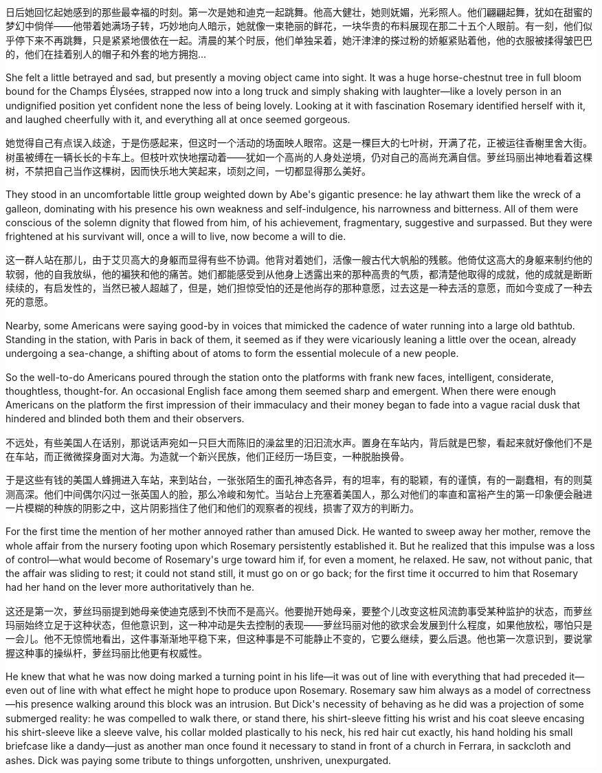 日后她回忆起她感到的那些最幸福的时刻。第一次是她和迪克一起跳舞。他高大健壮，她则妩媚，光彩照人。他们翩翩起舞，犹如在甜蜜的梦幻中倘佯——他带着她满场子转，巧妙地向人暗示，她就像一束艳丽的鲜花，一块华贵的布料展现在那二十五个人眼前。有一刻，他们似乎停下来不再跳舞，只是紧紧地偎依在一起。清晨的某个时辰，他们单独呆着，她汗津津的搽过粉的娇躯紧贴着他，他的衣服被揉得皱巴巴的，他们在挂着别人的帽子和外套的地方拥抱…

She felt a little betrayed and sad, but presently a moving object came into sight. It was a huge horse-chestnut tree in full bloom bound for the Champs Élysées, strapped now into a long truck and simply shaking with laughter—like a lovely person in an undignified position yet confident none the less of being lovely. Looking at it with fascination Rosemary identified herself with it, and laughed cheerfully with it, and everything all at once seemed gorgeous.

她觉得自己有点误入歧途，于是伤感起来，但这时一个活动的场面映人眼帘。这是一棵巨大的七叶树，开满了花，正被运往香榭里舍大街。树虽被缚在一辆长长的卡车上。但枝叶欢快地摆动着——犹如一个高尚的人身处逆境，仍对自己的高尚充满自信。萝丝玛丽出神地看着这棵树，不禁把自己当作这棵树，因而快乐地大笑起来，顷刻之间，一切都显得那么美好。

They stood in an uncomfortable little group weighted down by Abe's gigantic presence: he lay athwart them like the wreck of a galleon, dominating with his presence his own weakness and self-indulgence, his narrowness and bitterness. All of them were conscious of the solemn dignity that flowed from him, of his achievement, fragmentary, suggestive and surpassed. But they were frightened at his survivant will, once a will to live, now become a will to die.

这一群人站在那儿，由于艾贝高大的身躯而显得有些不协调。他背对着她们，活像一艘古代大帆船的残骸。他倚仗这高大的身躯来制约他的软弱，他的自我放纵，他的褊狭和他的痛苦。她们都能感受到从他身上透露出来的那种高贵的气质，都清楚他取得的成就，他的成就是断断续续的，有启发性的，当然已被人超越了，但是，她们担惊受怕的还是他尚存的那种意愿，过去这是一种去活的意愿，而如今变成了一种去死的意愿。

Nearby, some Americans were saying good-by in voices that mimicked the cadence of water running into a large old bathtub. Standing in the station, with Paris in back of them, it seemed as if they were vicariously leaning a little over the ocean, already undergoing a sea-change, a shifting about of atoms to form the essential molecule of a new people.

So the well-to-do Americans poured through the station onto the platforms with frank new faces, intelligent, considerate, thoughtless, thought-for. An occasional English face among them seemed sharp and emergent. When there were enough Americans on the platform the first impression of their immaculacy and their money began to fade into a vague racial dusk that hindered and blinded both them and their observers.

不远处，有些美国人在话别，那说话声宛如一只巨大而陈旧的澡盆里的汩汩流水声。置身在车站内，背后就是巴黎，看起来就好像他们不是在车站，而正微微探身面对大海。为造就一个新兴民族，他们正经历一场巨变，一种脱胎换骨。

于是这些有钱的美国人蜂拥进入车站，来到站台，一张张陌生的面孔神态各异，有的坦率，有的聪颖，有的谨慎，有的一副蠢相，有的则莫测高深。他们中间偶尔闪过一张英国人的脸，那么冷峻和匆忙。当站台上充塞着美国人，那么对他们的率直和富裕产生的第一印象便会融进一片模糊的种族的阴影之中，这片阴影挡住了他们和他们的观察者的视线，损害了双方的判断力。

For the first time the mention of her mother annoyed rather than amused Dick. He wanted to sweep away her mother, remove the whole affair from the nursery footing upon which Rosemary persistently established it. But he realized that this impulse was a loss of control—what would become of Rosemary's urge toward him if, for even a moment, he relaxed. He saw, not without panic, that the affair was sliding to rest; it could not stand still, it must go on or go back; for the first time it occurred to him that Rosemary had her hand on the lever more authoritatively than he.

这还是第一次，萝丝玛丽提到她母亲使迪克感到不快而不是高兴。他要抛开她母亲，要整个儿改变这桩风流韵事受某种监护的状态，而萝丝玛丽始终立足于这种状态，但他意识到，这一种冲动是失去控制的表现——萝丝玛丽对他的欲求会发展到什么程度，如果他放松，哪怕只是一会儿。他不无惊慌地看出，这件事渐渐地平稳下来，但这种事是不可能静止不变的，它要么继续，要么后退。他也第一次意识到，要说掌握这种事的操纵杆，萝丝玛丽比他更有权威性。
 
He knew that what he was now doing marked a turning point in his life—it was out of line with everything that had preceded it—even out of line with what effect he might hope to produce upon Rosemary. Rosemary saw him always as a model of correctness—his presence walking around this block was an intrusion. But Dick's necessity of behaving as he did was a projection of some submerged reality: he was compelled to walk there, or stand there, his shirt-sleeve fitting his wrist and his coat sleeve encasing his shirt-sleeve like a sleeve valve, his collar molded plastically to his neck, his red hair cut exactly, his hand holding his small briefcase like a dandy—just as another man once found it necessary to stand in front of a church in Ferrara, in sackcloth and ashes. Dick was paying some tribute to things unforgotten, unshriven, unexpurgated.
 